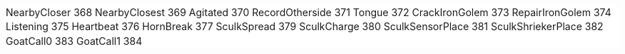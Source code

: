 <tr>
<td>NearbyCloser</td>
<td>368</td>
</tr>
<tr>
<td>NearbyClosest</td>
<td>369</td>
</tr>
<tr>
<td>Agitated</td>
<td>370</td>
</tr>
<tr>
<td>RecordOtherside</td>
<td>371</td>
</tr>
<tr>
<td>Tongue</td>
<td>372</td>
</tr>
<tr>
<td>CrackIronGolem</td>
<td>373</td>
</tr>
<tr>
<td>RepairIronGolem</td>
<td>374</td>
</tr>
<tr>
<td>Listening</td>
<td>375</td>
</tr>
<tr>
<td>Heartbeat</td>
<td>376</td>
</tr>
<tr>
<td>HornBreak</td>
<td>377</td>
</tr>
<tr>
<td>SculkSpread</td>
<td>379</td>
</tr>
<tr>
<td>SculkCharge</td>
<td>380</td>
</tr>
<tr>
<td>SculkSensorPlace</td>
<td>381</td>
</tr>
<tr>
<td>SculkShriekerPlace</td>
<td>382</td>
</tr>
<tr>
<td>GoatCall0</td>
<td>383</td>
</tr>
<tr>
<td>GoatCall1</td>
<td>384</td>
</tr>